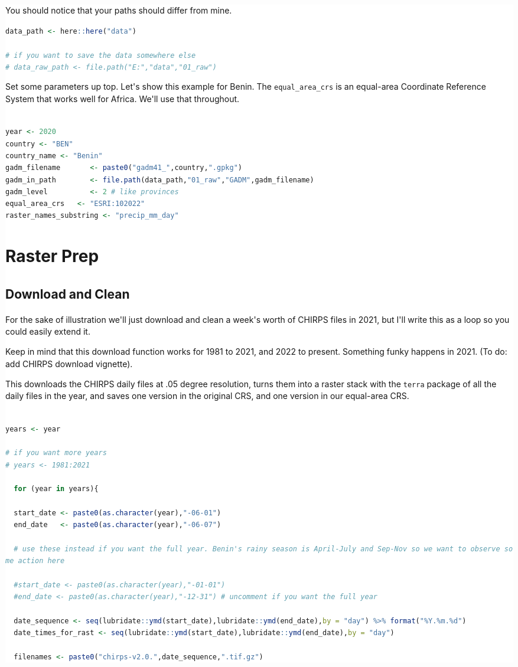 You should notice that your paths should differ from mine.




``` r
data_path <- here::here("data")

# if you want to save the data somewhere else
# data_raw_path <- file.path("E:","data","01_raw")

```

Set some parameters up top. Let's show this example for Benin. The `equal_area_crs` is an equal-area Coordinate Reference System that works well for Africa. We'll use that throughout.


``` r

year <- 2020
country <- "BEN"
country_name <- "Benin"
gadm_filename       <- paste0("gadm41_",country,".gpkg")
gadm_in_path        <- file.path(data_path,"01_raw","GADM",gadm_filename)
gadm_level          <- 2 # like provinces
equal_area_crs   <- "ESRI:102022"
raster_names_substring <- "precip_mm_day"

```


# Raster Prep

## Download and Clean

For the sake of illustration we'll just download and clean a week's worth of CHIRPS files in 2021, but I'll write this as a loop so you could easily extend it.

Keep in mind that this download function works for 1981 to 2021, and 2022 to present. Something funky happens in 2021. (To do: add CHIRPS download vignette).

This downloads the CHIRPS daily files at .05 degree resolution, turns them into a raster stack with the `terra` package of all the daily files in the year, and saves one version in the original CRS, and one version in our equal-area CRS.


``` r

years <- year

# if you want more years
# years <- 1981:2021

  for (year in years){
  
  start_date <- paste0(as.character(year),"-06-01")
  end_date   <- paste0(as.character(year),"-06-07")
  
  # use these instead if you want the full year. Benin's rainy season is April-July and Sep-Nov so we want to observe some action here
  
  #start_date <- paste0(as.character(year),"-01-01")
  #end_date <- paste0(as.character(year),"-12-31") # uncomment if you want the full year
  
  date_sequence <- seq(lubridate::ymd(start_date),lubridate::ymd(end_date),by = "day") %>% format("%Y.%m.%d")
  date_times_for_rast <- seq(lubridate::ymd(start_date),lubridate::ymd(end_date),by = "day") 

  filenames <- paste0("chirps-v2.0.",date_sequence,".tif.gz")
```